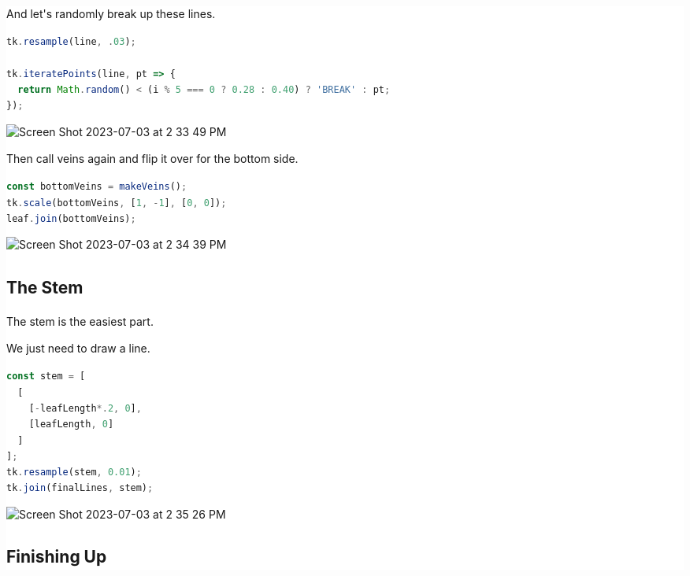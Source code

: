 And let's randomly break up these lines.

```js
tk.resample(line, .03);

tk.iteratePoints(line, pt => {
  return Math.random() < (i % 5 === 0 ? 0.28 : 0.40) ? 'BREAK' : pt;
});
```

<img
  width="346"
  alt="Screen Shot 2023-07-03 at 2 33 49 PM"
  src="https://github.com/hackclub/haxidraw/assets/27078897/98c82e8e-aa3c-4d5a-a24e-74d13cd5d4a6"
/>

Then call veins again and flip it over for the bottom side.

```js
const bottomVeins = makeVeins();
tk.scale(bottomVeins, [1, -1], [0, 0]);
leaf.join(bottomVeins);
```

<img
  width="352"
  alt="Screen Shot 2023-07-03 at 2 34 39 PM"
  src="https://github.com/hackclub/haxidraw/assets/27078897/b7a4bf33-5598-4ee3-9787-6b57de6cdae4"
/>

## The Stem

The stem is the easiest part.

We just need to draw a line.

```js
const stem = [
  [
    [-leafLength*.2, 0],
    [leafLength, 0]
  ]
];
tk.resample(stem, 0.01);
tk.join(finalLines, stem);
```

<img
  width="426"
  alt="Screen Shot 2023-07-03 at 2 35 26 PM"
  src="https://github.com/hackclub/haxidraw/assets/27078897/7cf0afbc-af28-439b-a672-17e60080b8bb"
/>

## Finishing Up
